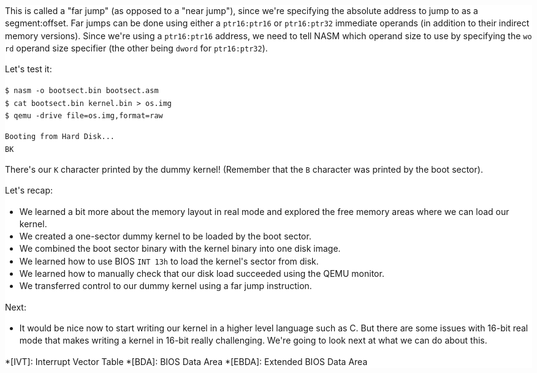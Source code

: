 This is called a "far jump" (as opposed to a "near jump"), since we're specifying the absolute address to jump to as a segment:offset. Far jumps can be done using either a `ptr16:ptr16` or `ptr16:ptr32` immediate operands (in addition to their indirect memory versions). Since we're using a `ptr16:ptr16` address, we need to tell NASM which operand size to use by specifying the `word` operand size specifier (the other being `dword` for `ptr16:ptr32`).

Let's test it:

```
$ nasm -o bootsect.bin bootsect.asm
$ cat bootsect.bin kernel.bin > os.img
$ qemu -drive file=os.img,format=raw
```
```
Booting from Hard Disk...
BK
```

There's our `K` character printed by the dummy kernel! (Remember that the `B` character was printed by the boot sector).

Let's recap:
* We learned a bit more about the memory layout in real mode and explored the free memory areas where we can load our kernel.
* We created a one-sector dummy kernel to be loaded by the boot sector.
* We combined the boot sector binary with the kernel binary into one disk image.
* We learned how to use BIOS `INT 13h` to load the kernel's sector from disk.
* We learned how to manually check that our disk load succeeded using the QEMU monitor.
* We transferred control to our dummy kernel using a far jump instruction.

Next:
* It would be nice now to start writing our kernel in a higher level language such as C. But there are some issues with 16-bit real mode that makes writing a kernel in 16-bit really challenging. We're going to look next at what we can do about this.

*[IVT]: Interrupt Vector Table
*[BDA]: BIOS Data Area
*[EBDA]: Extended BIOS Data Area

[^1]: We can load a small second stage boot loader at the either boundary of the free memory area, which can load our kernel into a larger contiguous memory area. But it's not worth it at this point since our kernel will be small enough in the beginning.
[^3]: The syntax of the instructions looks a bit different because QEMU diassembles instructions the AT&T syntax, while we have been using the Intel syntax.

[^2]: Once we start declaring and referring to symbols in our kernel, we'll need to let the assembler know its origin address, i.e. set the `org` directive. I'm leaving this out until we need it.